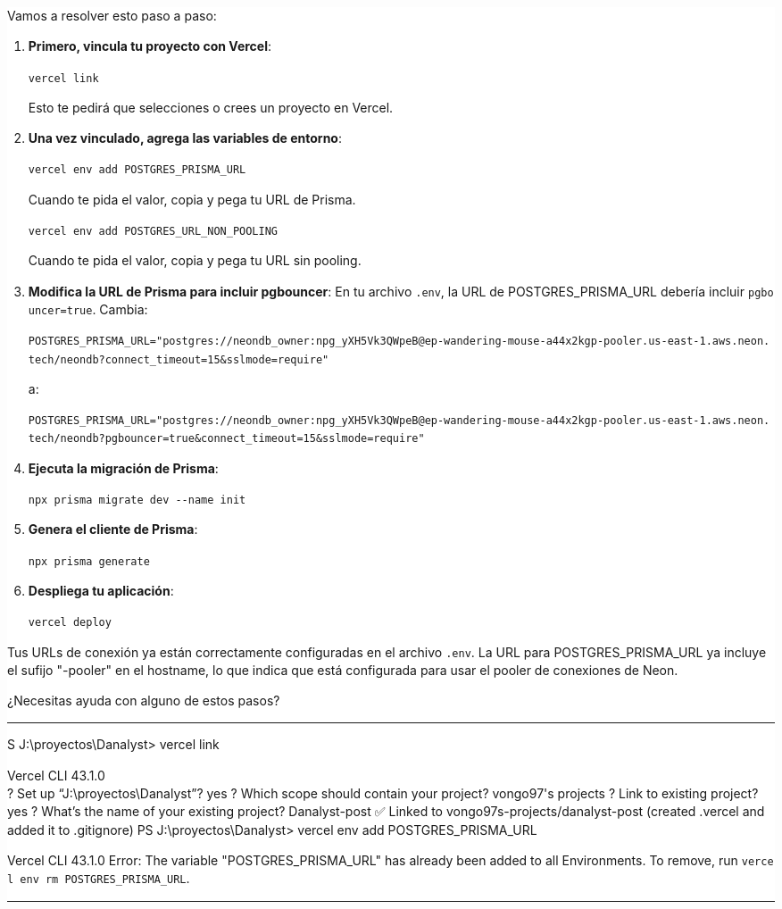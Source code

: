 Vamos a resolver esto paso a paso:

1. **Primero, vincula tu proyecto con Vercel**:
   ```
   vercel link
   ```
   Esto te pedirá que selecciones o crees un proyecto en Vercel.

2. **Una vez vinculado, agrega las variables de entorno**:
   ```
   vercel env add POSTGRES_PRISMA_URL
   ```
   Cuando te pida el valor, copia y pega tu URL de Prisma.

   ```
   vercel env add POSTGRES_URL_NON_POOLING
   ```
   Cuando te pida el valor, copia y pega tu URL sin pooling.

3. **Modifica la URL de Prisma para incluir pgbouncer**:
   En tu archivo `.env`, la URL de POSTGRES_PRISMA_URL debería incluir `pgbouncer=true`. Cambia:
   ```
   POSTGRES_PRISMA_URL="postgres://neondb_owner:npg_yXH5Vk3QWpeB@ep-wandering-mouse-a44x2kgp-pooler.us-east-1.aws.neon.tech/neondb?connect_timeout=15&sslmode=require"
   ```
   a:
   ```
   POSTGRES_PRISMA_URL="postgres://neondb_owner:npg_yXH5Vk3QWpeB@ep-wandering-mouse-a44x2kgp-pooler.us-east-1.aws.neon.tech/neondb?pgbouncer=true&connect_timeout=15&sslmode=require"
   ```

4. **Ejecuta la migración de Prisma**:
   ```
   npx prisma migrate dev --name init
   ```

5. **Genera el cliente de Prisma**:
   ```
   npx prisma generate
   ```

6. **Despliega tu aplicación**:
   ```
   vercel deploy
   ```

Tus URLs de conexión ya están correctamente configuradas en el archivo `.env`. La URL para POSTGRES_PRISMA_URL ya incluye el sufijo "-pooler" en el hostname, lo que indica que está configurada para usar el pooler de conexiones de Neon.

¿Necesitas ayuda con alguno de estos pasos?

---

S J:\proyectos\Danalyst> vercel link                                                                                
>>                        
Vercel CLI 43.1.0                                                                                                    
? Set up “J:\proyectos\Danalyst”? yes
? Which scope should contain your project? vongo97's projects
? Link to existing project? yes
? What’s the name of your existing project? Danalyst-post
✅  Linked to vongo97s-projects/danalyst-post (created .vercel and added it to .gitignore)
PS J:\proyectos\Danalyst> vercel env add POSTGRES_PRISMA_URL
>> 
Vercel CLI 43.1.0
Error: The variable "POSTGRES_PRISMA_URL" has already been added to all Environments. To remove, run `vercel env rm POSTGRES_PRISMA_URL`.

---